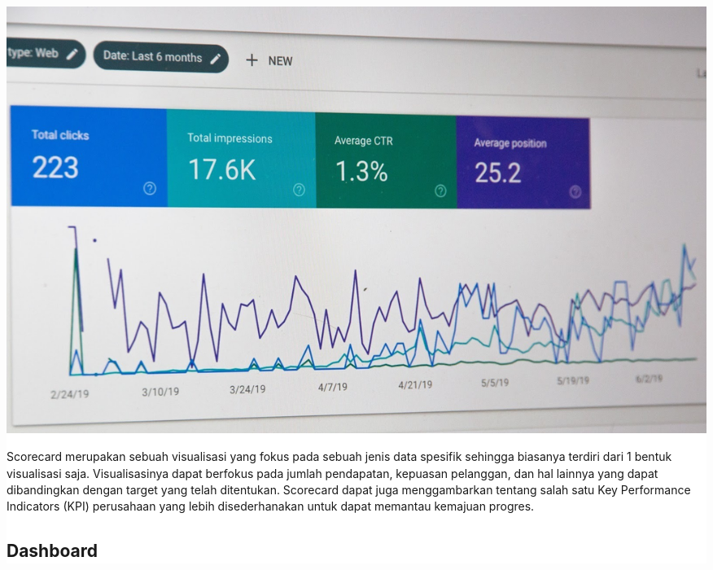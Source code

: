 ![alt text](image-7.png)

Scorecard merupakan sebuah visualisasi yang fokus pada sebuah jenis data spesifik sehingga biasanya terdiri dari 1 bentuk visualisasi saja. Visualisasinya dapat berfokus pada jumlah pendapatan, kepuasan pelanggan, dan hal lainnya yang dapat dibandingkan dengan target yang telah ditentukan. Scorecard dapat juga menggambarkan tentang salah satu Key Performance Indicators (KPI) perusahaan yang lebih disederhanakan untuk dapat memantau kemajuan progres.

## Dashboard
